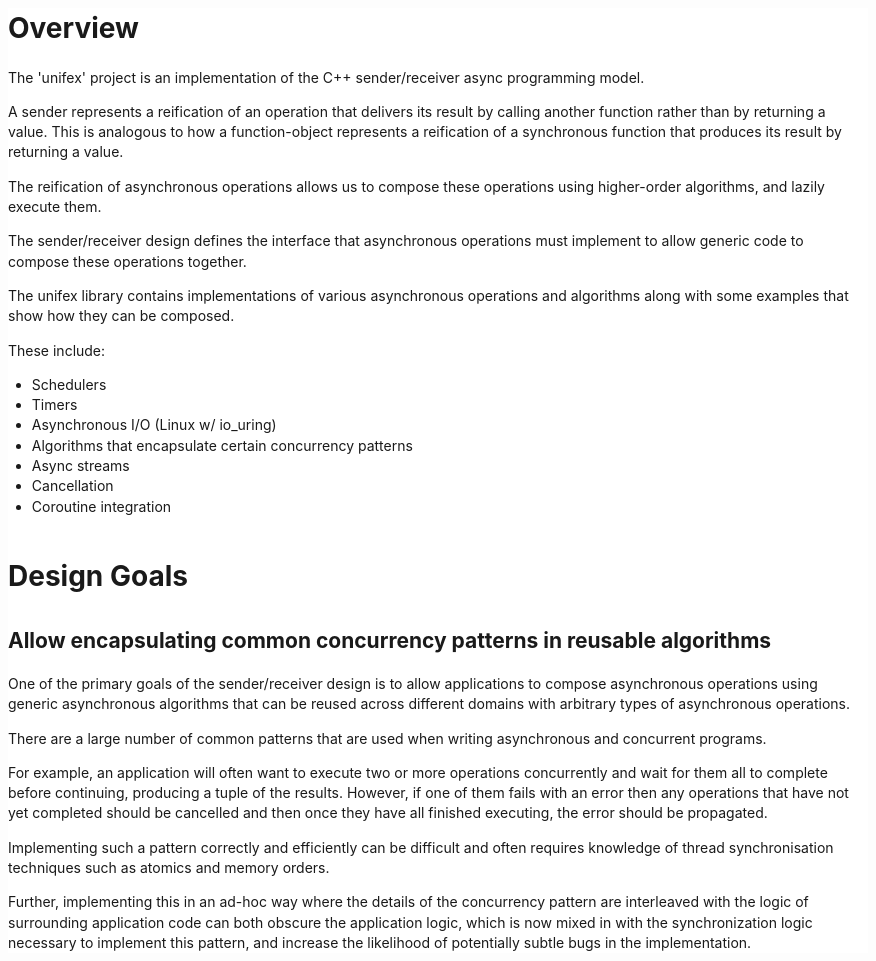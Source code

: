 # Overview

The 'unifex' project is an implementation of the C++ sender/receiver
async programming model.

A sender represents a reification of an operation that delivers its
result by calling another function rather than by returning a value.
This is analogous to how a function-object represents a reification of
a synchronous function that produces its result by returning a value.

The reification of asynchronous operations allows us to compose these
operations using higher-order algorithms, and lazily execute them.

The sender/receiver design defines the interface that asynchronous
operations must implement to allow generic code to compose these
operations together.

The unifex library contains implementations of various asynchronous
operations and algorithms along with some examples that show how
they can be composed.

These include:
* Schedulers
* Timers
* Asynchronous I/O (Linux w/ io_uring)
* Algorithms that encapsulate certain concurrency patterns
* Async streams
* Cancellation
* Coroutine integration

# Design Goals

## Allow encapsulating common concurrency patterns in reusable algorithms

One of the primary goals of the sender/receiver design is to allow applications to
compose asynchronous operations using generic asynchronous algorithms that can be
reused across different domains with arbitrary types of asynchronous operations.

There are a large number of common patterns that are used when writing asynchronous
and concurrent programs.

For example, an application will often want to execute two or more operations concurrently
and wait for them all to complete before continuing, producing a tuple of the results.
However, if one of them fails with an error then any operations that have not yet
completed should be cancelled and then once they have all finished executing, the error
should be propagated.

Implementing such a pattern correctly and efficiently can be difficult and
often requires knowledge of thread synchronisation techniques such as atomics and
memory orders.

Further, implementing this in an ad-hoc way where the details of the
concurrency pattern are interleaved with the logic of surrounding application
code can both obscure the application logic, which is now mixed in with the
synchronization logic necessary to implement this pattern, and increase the
likelihood of potentially subtle bugs in the implementation.
